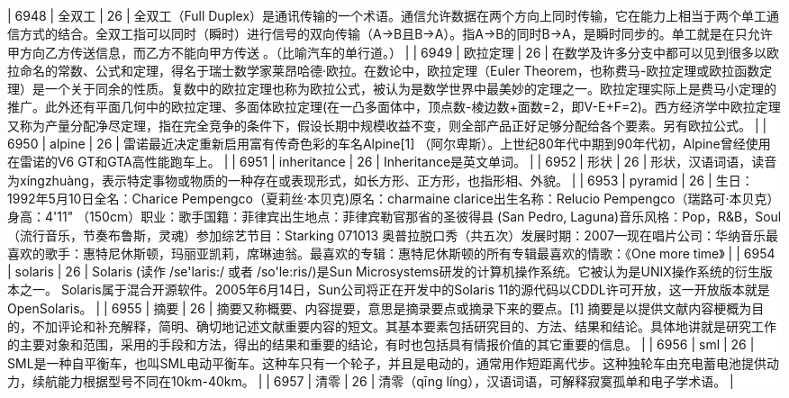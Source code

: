 | 6948 | 全双工         | 26   | 全双工（Full Duplex）是通讯传输的一个术语。通信允许数据在两个方向上同时传输，它在能力上相当于两个单工通信方式的结合。全双工指可以同时（瞬时）进行信号的双向传输（A→B且B→A）。指A→B的同时B→A，是瞬时同步的。单工就是在只允许甲方向乙方传送信息，而乙方不能向甲方传送 。（比喻汽车的单行道。）                                                                                                                                                                                                                                                                                                                                                                                                         |
| 6949 | 欧拉定理        | 26   | 在数学及许多分支中都可以见到很多以欧拉命名的常数、公式和定理，得名于瑞士数学家莱昂哈德·欧拉。在数论中，欧拉定理（Euler Theorem，也称费马-欧拉定理或欧拉函数定理）是一个关于同余的性质。复数中的欧拉定理也称为欧拉公式，被认为是数学世界中最美妙的定理之一。欧拉定理实际上是费马小定理的推广。此外还有平面几何中的欧拉定理、多面体欧拉定理(在一凸多面体中，顶点数-棱边数+面数=2，即V-E+F=2)。西方经济学中欧拉定理又称为产量分配净尽定理，指在完全竞争的条件下，假设长期中规模收益不变，则全部产品正好足够分配给各个要素。另有欧拉公式。                                                                                                                                                                                                                                                                                  |
| 6950 | alpine      | 26   | 雷诺最近决定重新启用富有传奇色彩的车名Alpine[1] （阿尔卑斯）。上世纪80年代中期到90年代初，Alpine曾经使用在雷诺的V6 GT和GTA高性能跑车上。                                                                                                                                                                                                                                                                                                                                                                                                                                                                                 |
| 6951 | inheritance | 26   | Inheritance是英文单词。                                                                                                                                                                                                                                                                                                                                                                                                                                                                                                                                                  |
| 6952 | 形状          | 26   | 形状，汉语词语，读音为xíngzhuàng，表示特定事物或物质的一种存在或表现形式，如长方形、正方形，也指形相、外貌。                                                                                                                                                                                                                                                                                                                                                                                                                                                                                                        |
| 6953 | pyramid     | 26   | 生日： 1992年5月10日全名：Charice Pempengco（夏莉丝·本贝克)原名：charmaine clarice出生名称：Relucio Pempengco（瑞路可·本贝克）身高：4'11" （150cm）职业：歌手国籍：菲律宾出生地点：菲律宾勒官那省的圣彼得县 (San Pedro, Laguna)音乐风格：Pop，R&B，Soul（流行音乐，节奏布鲁斯，灵魂）参加综艺节目：Starking 071013 奥普拉脱口秀（共五次）发展时期：2007—现在唱片公司：华纳音乐最喜欢的歌手：惠特尼休斯顿，玛丽亚凯莉，席琳迪翁。最喜欢的专辑：惠特尼休斯顿的所有专辑最喜欢的情歌：《One more time》                                                                                                                                                                                                                                             |
| 6954 | solaris     | 26   | Solaris (读作 /se'laris:/ 或者 /so'le:ris/)是Sun Microsystems研发的计算机操作系统。它被认为是UNIX操作系统的衍生版本之一。 Solaris属于混合开源软件。2005年6月14日，Sun公司将正在开发中的Solaris 11的源代码以CDDL许可开放，这一开放版本就是OpenSolaris。                                                                                                                                                                                                                                                                                                                                                                                       |
| 6955 | 摘要          | 26   | 摘要又称概要、内容提要，意思是摘录要点或摘录下来的要点。[1] 摘要是以提供文献内容梗概为目的，不加评论和补充解释，简明、确切地记述文献重要内容的短文。其基本要素包括研究目的、方法、结果和结论。具体地讲就是研究工作的主要对象和范围，采用的手段和方法，得出的结果和重要的结论，有时也包括具有情报价值的其它重要的信息。                                                                                                                                                                                                                                                                                                                                                                                                      |
| 6956 | sml         | 26   | SML是一种自平衡车，也叫SML电动平衡车。这种车只有一个轮子，并且是电动的，通常用作短距离代步。这种独轮车由充电蓄电池提供动力，续航能力根据型号不同在10km-40km。                                                                                                                                                                                                                                                                                                                                                                                                                                                                             |
| 6957 | 清零          | 26   | 清零（qīng líng），汉语词语，可解释寂寞孤单和电子学术语。                                                                                                                                                                                                                                                                                                                                                                                                                                                                                                                                  |